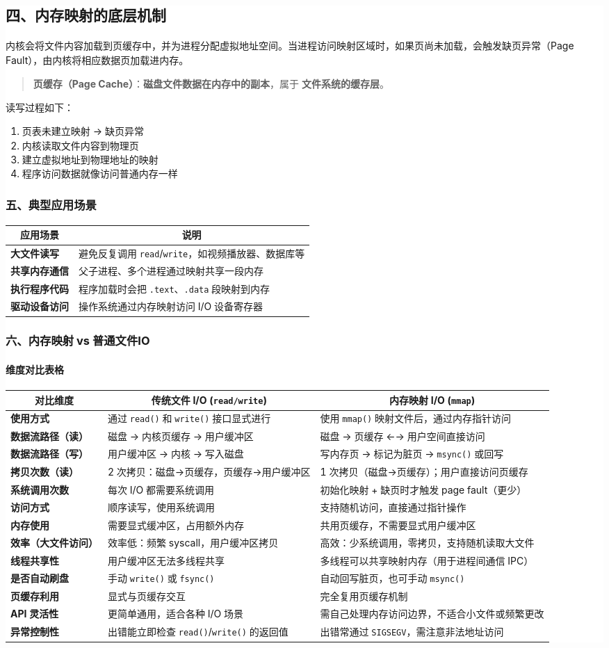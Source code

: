 ## 四、内存映射的底层机制

内核会将文件内容加载到页缓存中，并为进程分配虚拟地址空间。当进程访问映射区域时，如果页尚未加载，会触发缺页异常（Page Fault），由内核将相应数据页加载进内存。

> **页缓存（Page Cache）**：**磁盘文件数据在内存中的副本**，属于 **文件系统的缓存层**。

读写过程如下：

1. 页表未建立映射 → 缺页异常
2. 内核读取文件内容到物理页
3. 建立虚拟地址到物理地址的映射
4. 程序访问数据就像访问普通内存一样

### 五、典型应用场景

| 应用场景         | 说明                                                |
| ---------------- | --------------------------------------------------- |
| **大文件读写**   | 避免反复调用 `read`/`write`，如视频播放器、数据库等 |
| **共享内存通信** | 父子进程、多个进程通过映射共享一段内存              |
| **执行程序代码** | 程序加载时会把 `.text`、`.data` 段映射到内存        |
| **驱动设备访问** | 操作系统通过内存映射访问 I/O 设备寄存器             |

### 六、内存映射 vs 普通文件IO

#### 维度对比表格

| 对比维度               | 传统文件 I/O (`read/write`)                | 内存映射 I/O (`mmap`)                          |
| ---------------------- | ------------------------------------------ | ---------------------------------------------- |
| **使用方式**           | 通过 `read()` 和 `write()` 接口显式进行    | 使用 `mmap()` 映射文件后，通过内存指针访问     |
| **数据流路径（读）**   | 磁盘 → 内核页缓存 → 用户缓冲区             | 磁盘 → 页缓存 ←→ 用户空间直接访问              |
| **数据流路径（写）**   | 用户缓冲区 → 内核 → 写入磁盘               | 写内存页 → 标记为脏页 → `msync()` 或回写       |
| **拷贝次数（读）**     | 2 次拷贝：磁盘→页缓存，页缓存→用户缓冲区   | 1 次拷贝（磁盘→页缓存）；用户直接访问页缓存    |
| **系统调用次数**       | 每次 I/O 都需要系统调用                    | 初始化映射 + 缺页时才触发 page fault（更少）   |
| **访问方式**           | 顺序读写，使用系统调用                     | 支持随机访问，直接通过指针操作                 |
| **内存使用**           | 需要显式缓冲区，占用额外内存               | 共用页缓存，不需要显式用户缓冲区               |
| **效率（大文件访问）** | 效率低：频繁 syscall，用户缓冲区拷贝       | 高效：少系统调用，零拷贝，支持随机读取大文件   |
| **线程共享性**         | 用户缓冲区无法多线程共享                   | 多线程可以共享映射内存（用于进程间通信 IPC）   |
| **是否自动刷盘**       | 手动 `write()` 或 `fsync()`                | 自动回写脏页，也可手动 `msync()`               |
| **页缓存利用**         | 显式与页缓存交互                           | 完全复用页缓存机制                             |
| **API 灵活性**         | 更简单通用，适合各种 I/O 场景              | 需自己处理内存访问边界，不适合小文件或频繁更改 |
| **异常控制性**         | 出错能立即检查 `read()`/`write()` 的返回值 | 出错常通过 `SIGSEGV`，需注意非法地址访问       |

